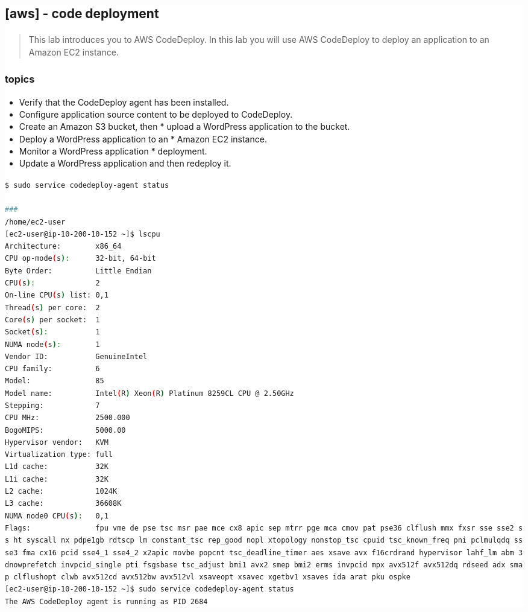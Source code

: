 ## [aws] - code deployment

> This lab introduces you to AWS CodeDeploy. In this lab you will use AWS CodeDeploy to deploy an application to an Amazon EC2 instance.


### topics
* Verify that the CodeDeploy agent has been installed.
* Configure application source content to be deployed to CodeDeploy.
* Create an Amazon S3 bucket, then * upload a WordPress application to the bucket.
* Deploy a WordPress application to an * Amazon EC2 instance.
* Monitor a WordPress application * deployment.
* Update a WordPress application and then redeploy it.


```bash
$ sudo service codedeploy-agent status

###
/home/ec2-user
[ec2-user@ip-10-200-10-152 ~]$ lscpu
Architecture:        x86_64
CPU op-mode(s):      32-bit, 64-bit
Byte Order:          Little Endian
CPU(s):              2
On-line CPU(s) list: 0,1
Thread(s) per core:  2
Core(s) per socket:  1
Socket(s):           1
NUMA node(s):        1
Vendor ID:           GenuineIntel
CPU family:          6
Model:               85
Model name:          Intel(R) Xeon(R) Platinum 8259CL CPU @ 2.50GHz
Stepping:            7
CPU MHz:             2500.000
BogoMIPS:            5000.00
Hypervisor vendor:   KVM
Virtualization type: full
L1d cache:           32K
L1i cache:           32K
L2 cache:            1024K
L3 cache:            36608K
NUMA node0 CPU(s):   0,1
Flags:               fpu vme de pse tsc msr pae mce cx8 apic sep mtrr pge mca cmov pat pse36 clflush mmx fxsr sse sse2 ss ht syscall nx pdpe1gb rdtscp lm constant_tsc rep_good nopl xtopology nonstop_tsc cpuid tsc_known_freq pni pclmulqdq ssse3 fma cx16 pcid sse4_1 sse4_2 x2apic movbe popcnt tsc_deadline_timer aes xsave avx f16crdrand hypervisor lahf_lm abm 3dnowprefetch invpcid_single pti fsgsbase tsc_adjust bmi1 avx2 smep bmi2 erms invpcid mpx avx512f avx512dq rdseed adx smap clflushopt clwb avx512cd avx512bw avx512vl xsaveopt xsavec xgetbv1 xsaves ida arat pku ospke
[ec2-user@ip-10-200-10-152 ~]$ sudo service codedeploy-agent status
The AWS CodeDeploy agent is running as PID 2684
```
